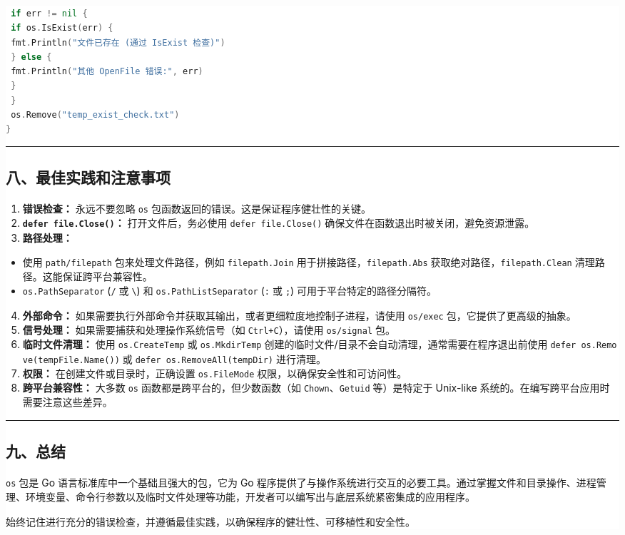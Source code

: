 ```go
 if err != nil {
 if os.IsExist(err) {
 fmt.Println("文件已存在 (通过 IsExist 检查)")
 } else {
 fmt.Println("其他 OpenFile 错误:", err)
 }
 }
 os.Remove("temp_exist_check.txt")
}
```

---

## 八、最佳实践和注意事项

1. **错误检查：** 永远不要忽略 `os` 包函数返回的错误。这是保证程序健壮性的关键。
2. **`defer file.Close()`：** 打开文件后，务必使用 `defer file.Close()` 确保文件在函数退出时被关闭，避免资源泄露。
3. **路径处理：**
 * 使用 `path/filepath` 包来处理文件路径，例如 `filepath.Join` 用于拼接路径，`filepath.Abs` 获取绝对路径，`filepath.Clean` 清理路径。这能保证跨平台兼容性。
 * `os.PathSeparator` (`/` 或 `\`) 和 `os.PathListSeparator` (`:` 或 `;`) 可用于平台特定的路径分隔符。
4. **外部命令：** 如果需要执行外部命令并获取其输出，或者更细粒度地控制子进程，请使用 `os/exec` 包，它提供了更高级的抽象。
5. **信号处理：** 如果需要捕获和处理操作系统信号（如 `Ctrl+C`），请使用 `os/signal` 包。
6. **临时文件清理：** 使用 `os.CreateTemp` 或 `os.MkdirTemp` 创建的临时文件/目录不会自动清理，通常需要在程序退出前使用 `defer os.Remove(tempFile.Name())` 或 `defer os.RemoveAll(tempDir)` 进行清理。
7. **权限：** 在创建文件或目录时，正确设置 `os.FileMode` 权限，以确保安全性和可访问性。
8. **跨平台兼容性：** 大多数 `os` 函数都是跨平台的，但少数函数（如 `Chown`、`Getuid` 等）是特定于 Unix-like 系统的。在编写跨平台应用时需要注意这些差异。

---

## 九、总结

`os` 包是 Go 语言标准库中一个基础且强大的包，它为 Go 程序提供了与操作系统进行交互的必要工具。通过掌握文件和目录操作、进程管理、环境变量、命令行参数以及临时文件处理等功能，开发者可以编写出与底层系统紧密集成的应用程序。

始终记住进行充分的错误检查，并遵循最佳实践，以确保程序的健壮性、可移植性和安全性。
